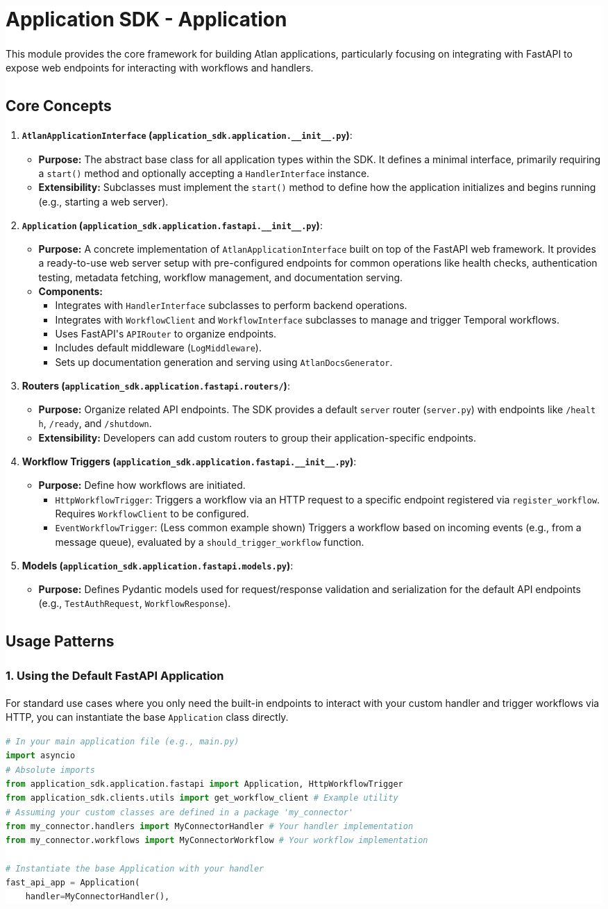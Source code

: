 # Application SDK - Application

This module provides the core framework for building Atlan applications, particularly focusing on integrating with FastAPI to expose web endpoints for interacting with workflows and handlers.

## Core Concepts

1.  **`AtlanApplicationInterface` (`application_sdk.application.__init__.py`)**:
    *   **Purpose:** The abstract base class for all application types within the SDK. It defines a minimal interface, primarily requiring a `start()` method and optionally accepting a `HandlerInterface` instance.
    *   **Extensibility:** Subclasses must implement the `start()` method to define how the application initializes and begins running (e.g., starting a web server).

2.  **`Application` (`application_sdk.application.fastapi.__init__.py`)**:
    *   **Purpose:** A concrete implementation of `AtlanApplicationInterface` built on top of the FastAPI web framework. It provides a ready-to-use web server setup with pre-configured endpoints for common operations like health checks, authentication testing, metadata fetching, workflow management, and documentation serving.
    *   **Components:**
        *   Integrates with `HandlerInterface` subclasses to perform backend operations.
        *   Integrates with `WorkflowClient` and `WorkflowInterface` subclasses to manage and trigger Temporal workflows.
        *   Uses FastAPI's `APIRouter` to organize endpoints.
        *   Includes default middleware (`LogMiddleware`).
        *   Sets up documentation generation and serving using `AtlanDocsGenerator`.

3.  **Routers (`application_sdk.application.fastapi.routers/`)**:
    *   **Purpose:** Organize related API endpoints. The SDK provides a default `server` router (`server.py`) with endpoints like `/health`, `/ready`, and `/shutdown`.
    *   **Extensibility:** Developers can add custom routers to group their application-specific endpoints.

4.  **Workflow Triggers (`application_sdk.application.fastapi.__init__.py`)**:
    *   **Purpose:** Define how workflows are initiated.
        *   `HttpWorkflowTrigger`: Triggers a workflow via an HTTP request to a specific endpoint registered via `register_workflow`. Requires `WorkflowClient` to be configured.
        *   `EventWorkflowTrigger`: (Less common example shown) Triggers a workflow based on incoming events (e.g., from a message queue), evaluated by a `should_trigger_workflow` function.

5.  **Models (`application_sdk.application.fastapi.models.py`)**:
    *   **Purpose:** Defines Pydantic models used for request/response validation and serialization for the default API endpoints (e.g., `TestAuthRequest`, `WorkflowResponse`).

## Usage Patterns

### 1. Using the Default FastAPI Application

For standard use cases where you only need the built-in endpoints to interact with your custom handler and trigger workflows via HTTP, you can instantiate the base `Application` class directly.

```python
# In your main application file (e.g., main.py)
import asyncio
# Absolute imports
from application_sdk.application.fastapi import Application, HttpWorkflowTrigger
from application_sdk.clients.utils import get_workflow_client # Example utility
# Assuming your custom classes are defined in a package 'my_connector'
from my_connector.handlers import MyConnectorHandler # Your handler implementation
from my_connector.workflows import MyConnectorWorkflow # Your workflow implementation

# Instantiate the base Application with your handler
fast_api_app = Application(
    handler=MyConnectorHandler(),
```